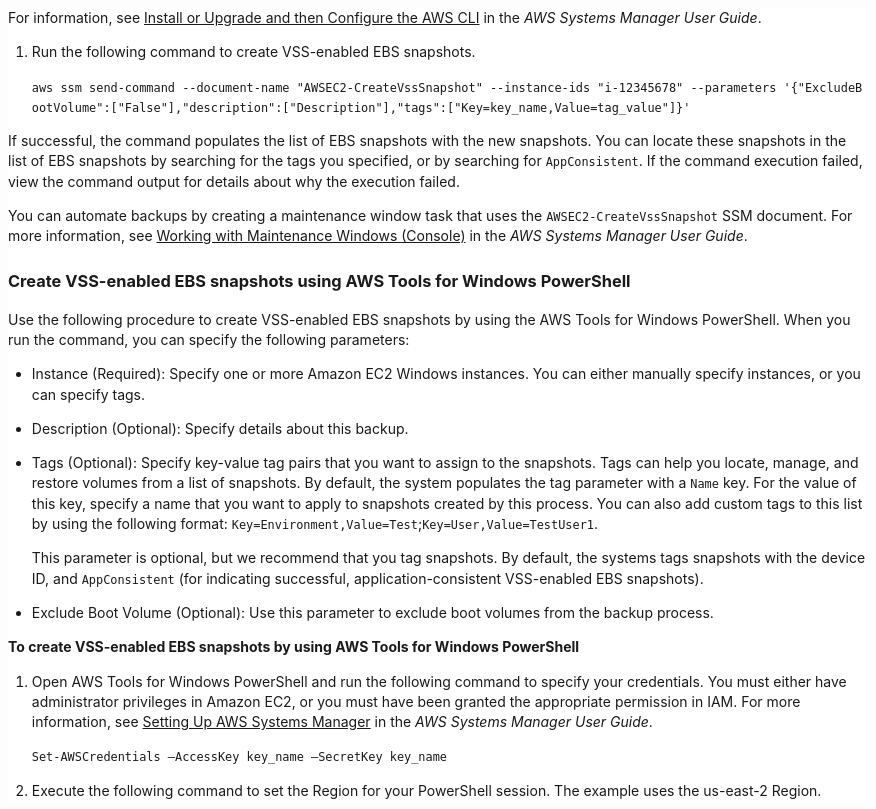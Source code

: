    For information, see [Install or Upgrade and then Configure the AWS CLI](https://docs.aws.amazon.com/systems-manager/latest/userguide/getting-started-cli.html) in the *AWS Systems Manager User Guide*\.

1. Run the following command to create VSS\-enabled EBS snapshots\.

   ```
   aws ssm send-command --document-name "AWSEC2-CreateVssSnapshot" --instance-ids "i-12345678" --parameters '{"ExcludeBootVolume":["False"],"description":["Description"],"tags":["Key=key_name,Value=tag_value"]}'
   ```

If successful, the command populates the list of EBS snapshots with the new snapshots\. You can locate these snapshots in the list of EBS snapshots by searching for the tags you specified, or by searching for `AppConsistent`\. If the command execution failed, view the command output for details about why the execution failed\.

You can automate backups by creating a maintenance window task that uses the `AWSEC2-CreateVssSnapshot` SSM document\. For more information, see [Working with Maintenance Windows \(Console\)](https://docs.aws.amazon.com/systems-manager/latest/userguide/sysman-maintenance-working.html) in the *AWS Systems Manager User Guide*\.

### Create VSS\-enabled EBS snapshots using AWS Tools for Windows PowerShell<a name="integration-vss-ps"></a>

Use the following procedure to create VSS\-enabled EBS snapshots by using the AWS Tools for Windows PowerShell\. When you run the command, you can specify the following parameters:
+ Instance \(Required\): Specify one or more Amazon EC2 Windows instances\. You can either manually specify instances, or you can specify tags\.
+ Description \(Optional\): Specify details about this backup\.
+ Tags \(Optional\): Specify key\-value tag pairs that you want to assign to the snapshots\. Tags can help you locate, manage, and restore volumes from a list of snapshots\. By default, the system populates the tag parameter with a `Name` key\. For the value of this key, specify a name that you want to apply to snapshots created by this process\. You can also add custom tags to this list by using the following format: `Key=Environment,Value=Test`;`Key=User,Value=TestUser1`\.

  This parameter is optional, but we recommend that you tag snapshots\. By default, the systems tags snapshots with the device ID, and `AppConsistent` \(for indicating successful, application\-consistent VSS\-enabled EBS snapshots\)\.
+ Exclude Boot Volume \(Optional\): Use this parameter to exclude boot volumes from the backup process\.

**To create VSS\-enabled EBS snapshots by using AWS Tools for Windows PowerShell**

1. Open AWS Tools for Windows PowerShell and run the following command to specify your credentials\. You must either have administrator privileges in Amazon EC2, or you must have been granted the appropriate permission in IAM\. For more information, see [Setting Up AWS Systems Manager](https://docs.aws.amazon.com/systems-manager/latest/userguide/systems-manager-setting-up.html) in the *AWS Systems Manager User Guide*\.

   ```
   Set-AWSCredentials –AccessKey key_name –SecretKey key_name
   ```

1. Execute the following command to set the Region for your PowerShell session\. The example uses the us\-east\-2 Region\.
